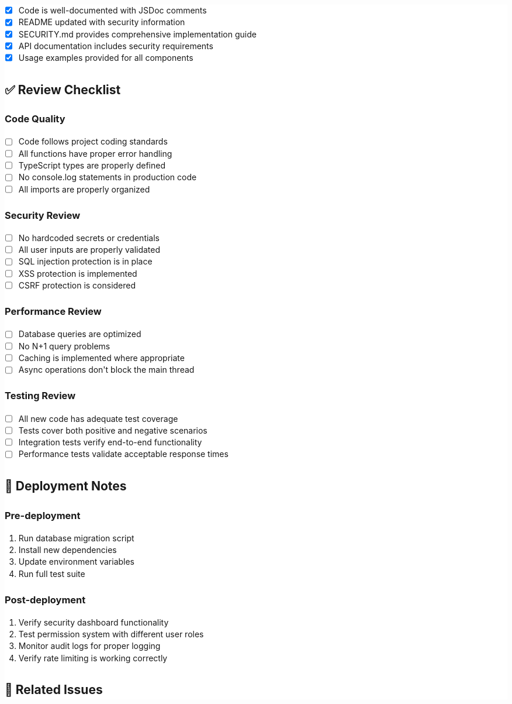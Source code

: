 - [x] Code is well-documented with JSDoc comments
- [x] README updated with security information
- [x] SECURITY.md provides comprehensive implementation guide
- [x] API documentation includes security requirements
- [x] Usage examples provided for all components

## ✅ Review Checklist

### Code Quality
- [ ] Code follows project coding standards
- [ ] All functions have proper error handling
- [ ] TypeScript types are properly defined
- [ ] No console.log statements in production code
- [ ] All imports are properly organized

### Security Review
- [ ] No hardcoded secrets or credentials
- [ ] All user inputs are properly validated
- [ ] SQL injection protection is in place
- [ ] XSS protection is implemented
- [ ] CSRF protection is considered

### Performance Review
- [ ] Database queries are optimized
- [ ] No N+1 query problems
- [ ] Caching is implemented where appropriate
- [ ] Async operations don't block the main thread

### Testing Review
- [ ] All new code has adequate test coverage
- [ ] Tests cover both positive and negative scenarios
- [ ] Integration tests verify end-to-end functionality
- [ ] Performance tests validate acceptable response times

## 🚀 Deployment Notes

### Pre-deployment
1. Run database migration script
2. Install new dependencies
3. Update environment variables
4. Run full test suite

### Post-deployment
1. Verify security dashboard functionality
2. Test permission system with different user roles
3. Monitor audit logs for proper logging
4. Verify rate limiting is working correctly

## 🔗 Related Issues
